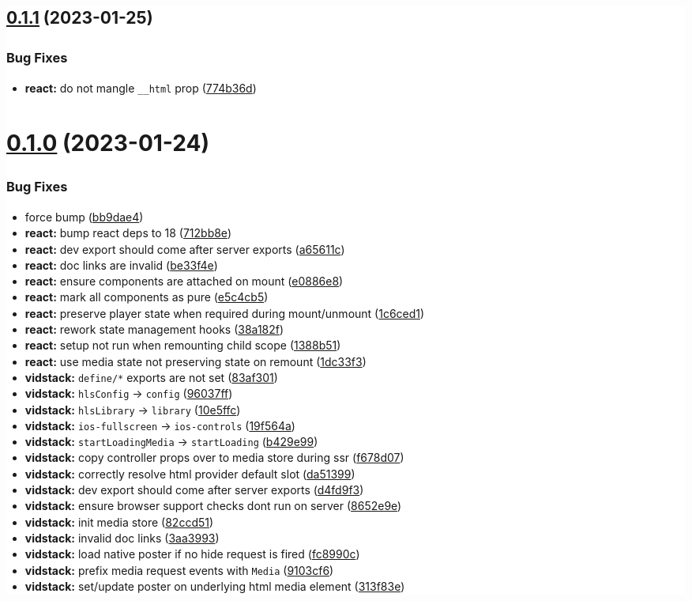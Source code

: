 ## [0.1.1](https://github.com/vidstack/player/compare/v0.1.0...v0.1.1) (2023-01-25)

### Bug Fixes

- **react:** do not mangle `__html` prop ([774b36d](https://github.com/vidstack/player/commit/774b36db7d3c83773efd5c143807b3bf8b99333d))

# [0.1.0](https://github.com/vidstack/player/compare/v0.0.1...v0.1.0) (2023-01-24)

### Bug Fixes

- force bump ([bb9dae4](https://github.com/vidstack/player/commit/bb9dae45f64791a1bad7b321194729d7ba81ce71))
- **react:** bump react deps to 18 ([712bb8e](https://github.com/vidstack/player/commit/712bb8ea982951c7281efada5d02bcef281860fe))
- **react:** dev export should come after server exports ([a65611c](https://github.com/vidstack/player/commit/a65611cfadce4ca15619db79dbf86303cf0eda46))
- **react:** doc links are invalid ([be33f4e](https://github.com/vidstack/player/commit/be33f4ebc9d416971efd5a82fb458d7bd9190cca))
- **react:** ensure components are attached on mount ([e0886e8](https://github.com/vidstack/player/commit/e0886e8b8c4f23d0b696310cf1e54de1f09ff405))
- **react:** mark all components as pure ([e5c4cb5](https://github.com/vidstack/player/commit/e5c4cb549e29ee5428cba078d287a003cade27b6))
- **react:** preserve player state when required during mount/unmount ([1c6ced1](https://github.com/vidstack/player/commit/1c6ced1c02634efe3d85a27229596d41c125fc09))
- **react:** rework state management hooks ([38a182f](https://github.com/vidstack/player/commit/38a182fff252d5d712666f3bbfbb26aaa236ea34))
- **react:** setup not run when remounting child scope ([1388b51](https://github.com/vidstack/player/commit/1388b51aaf70d00594653b9de327cf08270bb2a7))
- **react:** use media state not preserving state on remount ([1dc33f3](https://github.com/vidstack/player/commit/1dc33f31c9a1c27f93fd88e108d58747f59df42b))
- **vidstack:** `define/*` exports are not set ([83af301](https://github.com/vidstack/player/commit/83af3014c7e08a1cf8b7a463ec7290d0e27e6fb0))
- **vidstack:** `hlsConfig` -> `config` ([96037ff](https://github.com/vidstack/player/commit/96037ff3067089454821d8a2514392d4e4b479fd))
- **vidstack:** `hlsLibrary` -> `library` ([10e5ffc](https://github.com/vidstack/player/commit/10e5ffce2608753dc3bf6a791dedf13aa67caa81))
- **vidstack:** `ios-fullscreen` -> `ios-controls` ([19f564a](https://github.com/vidstack/player/commit/19f564a3c3567d800084ebcccd8642f6c6163db5))
- **vidstack:** `startLoadingMedia` -> `startLoading` ([b429e99](https://github.com/vidstack/player/commit/b429e99a8674b25038147145a9830c3ea0d4ebdb))
- **vidstack:** copy controller props over to media store during ssr ([f678d07](https://github.com/vidstack/player/commit/f678d071ed0c8089b092899ea48a5ec7d954741d))
- **vidstack:** correctly resolve html provider default slot ([da51399](https://github.com/vidstack/player/commit/da51399d8d2706280c39c6c6ee58a1125c09cf55))
- **vidstack:** dev export should come after server exports ([d4fd9f3](https://github.com/vidstack/player/commit/d4fd9f3567349fa9b22a9c71b3ccc78b5b4ca4f2))
- **vidstack:** ensure browser support checks dont run on server ([8652e9e](https://github.com/vidstack/player/commit/8652e9e462d4f5f7d13a7bea76651f4b3b10918f))
- **vidstack:** init media store ([82ccd51](https://github.com/vidstack/player/commit/82ccd51d123db0ee148e2d4ad7f89b5abe839015))
- **vidstack:** invalid doc links ([3aa3993](https://github.com/vidstack/player/commit/3aa3993b47dc2d0cf005942cb1ee0f996f6a7eb3))
- **vidstack:** load native poster if no hide request is fired ([fc8990c](https://github.com/vidstack/player/commit/fc8990c3f46aa898ee8a75f37a69df3acd17a29c))
- **vidstack:** prefix media request events with `Media` ([9103cf6](https://github.com/vidstack/player/commit/9103cf6edfcc49e88afdc384301e43856445055f))
- **vidstack:** set/update poster on underlying html media element ([313f83e](https://github.com/vidstack/player/commit/313f83ec27af7f5dbb29fe5b67a7c883d99d5e12))